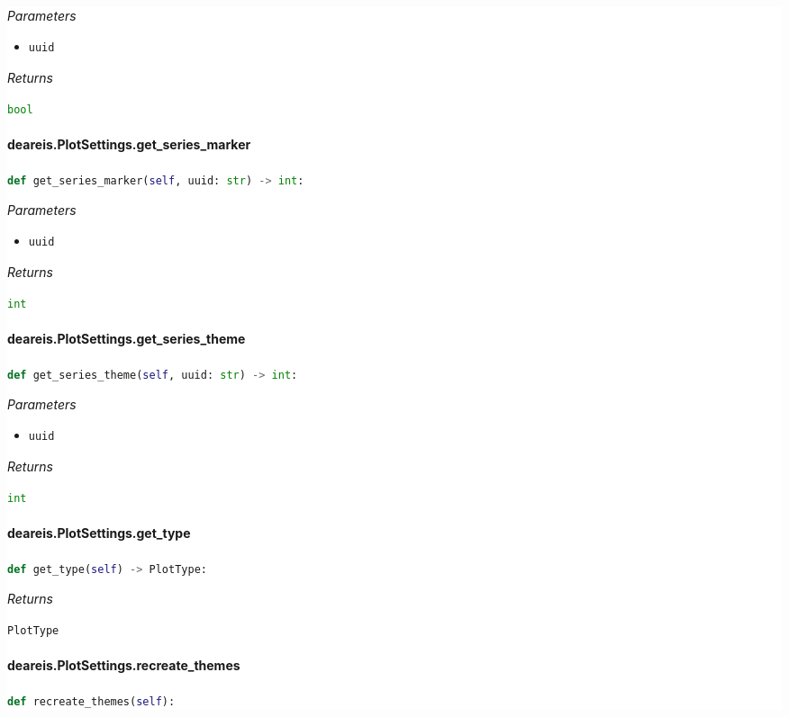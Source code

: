 _Parameters_

- `uuid`


_Returns_
```python
bool
```

#### **deareis.PlotSettings.get_series_marker**


```python
def get_series_marker(self, uuid: str) -> int:
```


_Parameters_

- `uuid`


_Returns_
```python
int
```

#### **deareis.PlotSettings.get_series_theme**


```python
def get_series_theme(self, uuid: str) -> int:
```


_Parameters_

- `uuid`


_Returns_
```python
int
```

#### **deareis.PlotSettings.get_type**


```python
def get_type(self) -> PlotType:
```


_Returns_
```python
PlotType
```

#### **deareis.PlotSettings.recreate_themes**


```python
def recreate_themes(self):
```
